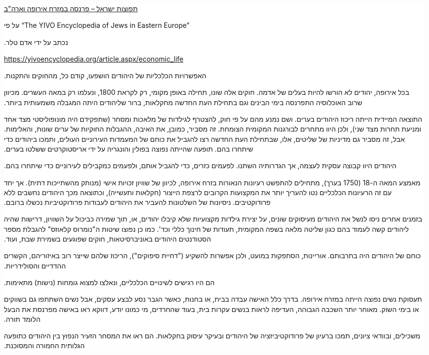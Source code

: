 <span dir="rtl"><u>תפוצות ישראל – פרנסה במזרח אירופה וארה"ב</u></span>

<span dir="rtl">על פי</span> “The YIVO Encyclopedia of Jews in Eastern
Europe”

<span dir="rtl">נכתב על ידי אדם טלר.</span>

<https://yivoencyclopedia.org/article.aspx/economic_life>

<span dir="rtl">האפשרויות הכלכליות של היהודים הושפעו, קודם כל, מהחוקים
והתקנות.</span>

<span dir="rtl">בכל אירופה, יהודים לא הורשו להיות בעלים של אדמה. חוקים
אלה שונו, תחילה באופן מקומי, רק לקראת 1800, ונעלמו רק במאה העשרים.
מכיוון שרוב האוכלוסיה התפרנסה בימי הבינים וגם בתחילת העת החדשה מחקלאות,
ברור שליהודים היתה המגבלה משמעותית ביותר.</span>

<span dir="rtl">התוצאה המיידית הייתה ריכוז היהודים בערים. ושם נמנע מהם
על פי חוק, להצטרף לגילדות של מלאכות ומסחר (שתפקידם היה מונופוליסטי מצד
אחד ומניעת תחרות מצד שני), ולכן היוו מתחרים לבורגנות המקומית הצומחת. זה
מסביר, כמובן, את האיבה, ההגבלות החוקיות של ערים שונות, והאלימות. אבל, זה
מסביר גם מדיניות של שליטים, אלו, שבתחילת העת החדשה רצו להגביל את כוחם של
המעמדות העירוניים העולים, ותמכו ביהודים כדי שיתחרו בהם. תופעה שהייתה
נפוצה בפולין והונגריה על ידי אריסטוקרטים ששלטו בערים.</span>

<span dir="rtl">היהודים היוו קבוצה עסקית לעצמה, אך הגדרותיה השתנו.
לפעמים כזרים, כדי להגביל אותם, ולפעמים כמקבילים לעירוניים כדי שיתחרו
בהם.</span>

<span dir="rtl">מאמצע המאה ה-18 (1750 בערך), מתחילים להתפשט רעיונות
הנאורות בזרח אירופה, לכיוון של שוויון זכויות אישי (מנותק מהשתייכות
דתית). אך יחד עם זה הרעיונות הכלכליים נטו להעריך יותר את המקצועות
הקרובים לרצפת הייצור (חקלאות ותעשייה), וכתוצאה מכך היהודים נחשבים ללא
פרודוקטיבים. ניסיונות של השלטונות להעביר את היהודים לעבודות פרודוקטיביות
נכשלו ברובם.</span>

<span dir="rtl">בזמנים אחרים ניסו לנשל את היהודים מעיסוקים שונים, על
יצירת גילדות מקצועיות שלא קיבלו יהודים, או, תוך שמירה כביכול על השוויון,
דרישות שהיה ליהודים קשה לעמוד בהם כגון שליטה מלאה בשפה המקומית, תעודות
של חינוך כללי וכד'. כמו כן נפוצו שיטות ה"נומרוס קלאוזס" להגבלת מספר
הסטודנטים היהודים באוניברסיטאות, חוקים שפוגעים בשמירת שבת, ועוד.</span>

<span dir="rtl">כוחם של היהודים היה בתרבותם. אוריינות, הסתפקות במועט,
ולכן אפשרות להשקיע ("דחיית סיפוקים"), הריכוז שלהם שייצר רוב באיזוריהם,
הקשרים ההדדיים והסולידריות.</span>

<span dir="rtl">הם היו רגישים לשינויים הכלכליים, ונאלצו למצוא גומחות
(נישות) מתאימות.</span>

<span dir="rtl">תעסוקת נשים נפוצה הייתה במזרח אירופה. בדרך כלל האישה
עבדה בבית, או בחנות, כאשר הגבר נסע לבצע עסקים, אבל נשים השתתפו גם
בשווקים או בימי השוק. מאוחר יותר השכבה הגבוהה, העדיפה לראות בנשים עקרות
בית, בעוד שהחרדים, מי כמונו יודע, דווקא ראו באישה מפרנסת את הבעל הלומד
תורה.</span>

<span dir="rtl">משכילים, ובוודאי ציונים, תמכו ברעיון של פרודוקטיביזציה
של היהודים ובעיקר עיסוק בחקלאות. הם ראו את המסחר הזעיר הנפוץ בין היהודים
כתופעה הגלותית החמורה והמסוכנת.</span>

